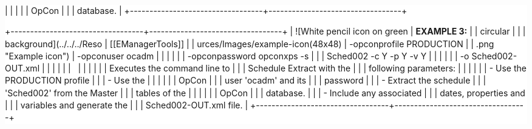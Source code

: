 |                                  |                                  |
|                                  | OpCon |
|                                  |     database.                    |
+----------------------------------+----------------------------------+

+----------------------------------+----------------------------------+
| ![White pencil icon on green     | **EXAMPLE 3:**                   | | circular                         |                                  |
| background](../../../Reso        | \[\[EManagerTools\]\]            |
| urces/Images/example-icon(48x48) | -opconprofile PRODUCTION         |
| .png "Example icon") | -opconuser ocadm                 |
|                                  |                                  |
|                                  | -opconpassword opconxps -s       |
|                                  | Sched002 -c Y -p Y -v Y          |
|                                  |                                  |
|                                  | -o Sched002-OUT.xml              |
|                                  |                                  |
|                                  |                                  |
|                                  |                                  |
|                                  | Executes the command line to     |
|                                  | Schedule Extract with the        |
|                                  | following parameters:            |
|                                  |                                  |
|                                  | -   Use the PRODUCTION profile   |
|                                  | -   Use the                      |
|                                  |                                  |
|                                  | OpCon |
|                                  |     user \'ocadm\' and its       |
|                                  |     password                     |
|                                  | -   Extract the schedule         |
|                                  |     \'Sched002\' from the Master |
|                                  |     tables of the                |
|                                  |                                  |
|                                  | OpCon |
|                                  |     database.                    |
|                                  | -   Include any associated       |
|                                  |     dates, properties and        |
|                                  |     variables and generate the   |
|                                  |     Sched002-OUT.xml file.       |
+----------------------------------+----------------------------------+
